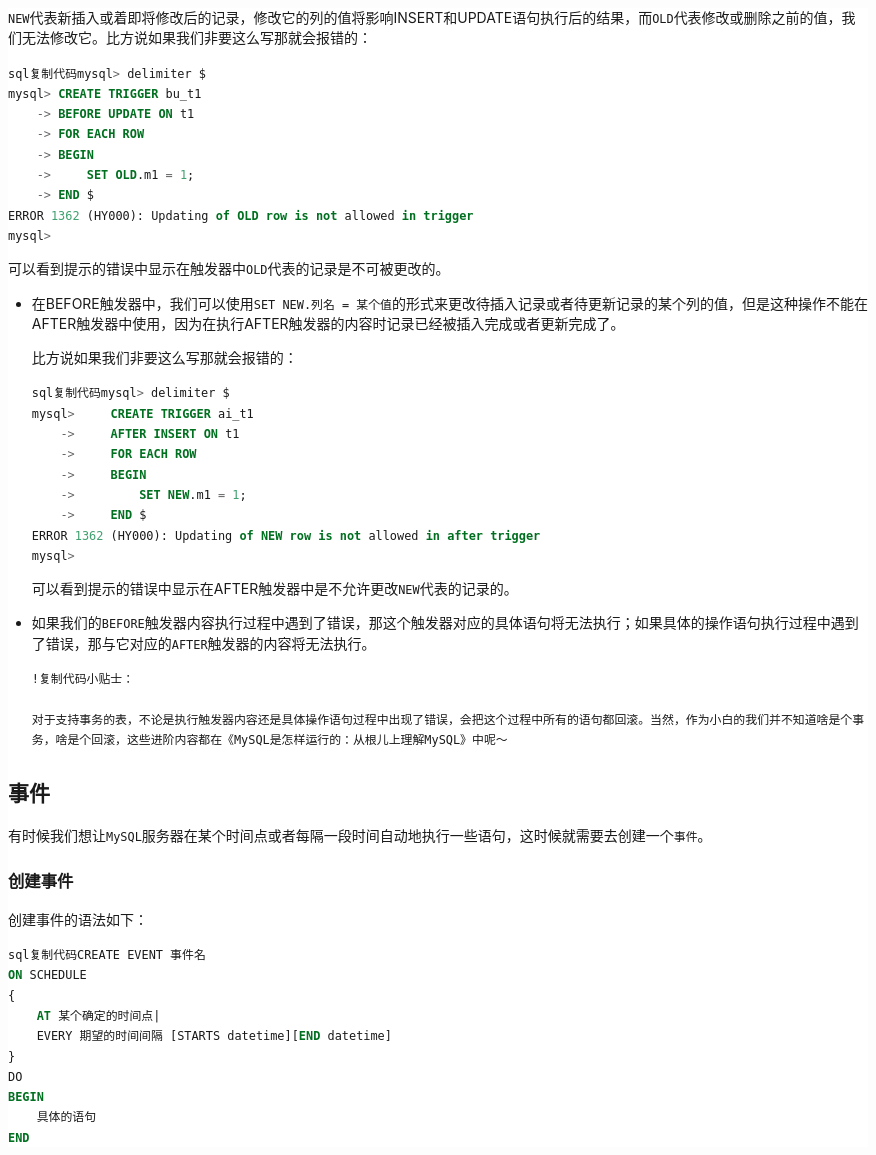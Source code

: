   `NEW`代表新插入或着即将修改后的记录，修改它的列的值将影响INSERT和UPDATE语句执行后的结果，而`OLD`代表修改或删除之前的值，我们无法修改它。比方说如果我们非要这么写那就会报错的：

  ```sql
  sql复制代码mysql> delimiter $
  mysql> CREATE TRIGGER bu_t1
      -> BEFORE UPDATE ON t1
      -> FOR EACH ROW
      -> BEGIN
      ->     SET OLD.m1 = 1;
      -> END $
  ERROR 1362 (HY000): Updating of OLD row is not allowed in trigger
  mysql>
  ```

  可以看到提示的错误中显示在触发器中`OLD`代表的记录是不可被更改的。

- 在BEFORE触发器中，我们可以使用`SET NEW.列名 = 某个值`的形式来更改待插入记录或者待更新记录的某个列的值，但是这种操作不能在AFTER触发器中使用，因为在执行AFTER触发器的内容时记录已经被插入完成或者更新完成了。

  比方说如果我们非要这么写那就会报错的：

  ```sql
  sql复制代码mysql> delimiter $
  mysql>     CREATE TRIGGER ai_t1
      ->     AFTER INSERT ON t1
      ->     FOR EACH ROW
      ->     BEGIN
      ->         SET NEW.m1 = 1;
      ->     END $
  ERROR 1362 (HY000): Updating of NEW row is not allowed in after trigger
  mysql>
  ```

  可以看到提示的错误中显示在AFTER触发器中是不允许更改`NEW`代表的记录的。

- 如果我们的`BEFORE`触发器内容执行过程中遇到了错误，那这个触发器对应的具体语句将无法执行；如果具体的操作语句执行过程中遇到了错误，那与它对应的`AFTER`触发器的内容将无法执行。

  ```!
  !复制代码小贴士：
  
  对于支持事务的表，不论是执行触发器内容还是具体操作语句过程中出现了错误，会把这个过程中所有的语句都回滚。当然，作为小白的我们并不知道啥是个事务，啥是个回滚，这些进阶内容都在《MySQL是怎样运行的：从根儿上理解MySQL》中呢～
  ```

## 事件

有时候我们想让`MySQL`服务器在某个时间点或者每隔一段时间自动地执行一些语句，这时候就需要去创建一个`事件`。

### 创建事件

创建事件的语法如下：

```sql
sql复制代码CREATE EVENT 事件名
ON SCHEDULE
{
    AT 某个确定的时间点| 
    EVERY 期望的时间间隔 [STARTS datetime][END datetime]
}
DO
BEGIN
    具体的语句
END
```
